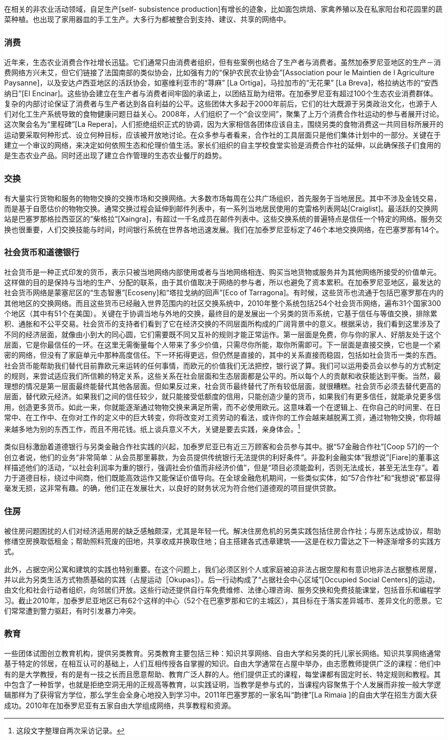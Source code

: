 在相关的非农业活动领域，自足生产\[self- subsistence production\]有增长的迹象，比如面包烘焙、家禽养殖以及在私家阳台和花园里的蔬菜种植。也出现了家用器皿的手工生产。大多行为都被整合到支持、建议、共享的网络中。

### 消费

近年来，生态农业消费合作社增长迅猛。它们通常只由消费者组织，但有些案例也结合了生产者与消费者。虽然加泰罗尼亚地区的生产－消费网络方兴未艾，但它们链接了法国南部的类似协会，比如强有力的“保护农民农业协会”\[Association pour le Maintien de l ́Agriculture Paysanne\]，以及安达卢西亚地区的活跃协会，如塞维利亚市的“荨麻” \[La Ortiga\]，马拉加市的“无花果” \[La Breva\]，格拉纳达市的“安西纳日”\[El Encinar\]。这些协会建立在生产者与消费者间牢固的承诺上，以团结互助为纽带。在加泰罗尼亚有超过100个生态农业消费群体。复杂的内部讨论保证了消费者与生产者达到各自利益的公平。这些团体大多起于2000年前后，它们的壮大既源于另类政治文化，也源于人们对化工生产系统导致的食物健康问题日益关心。2008年，人们组织了一个“会议空间”，聚集了上万个消费合作社运动的参与者展开讨论。这次聚会名为“里程碑”\[La Repera\]，人们拒绝组织正式的协调，因为大家相信各团体应该自主，围绕另类的食物消费这一共同目标所展开的运动要采取何种形式、设立何种目标，应该被开放地讨论。在众多参与者看来，合作社的工具层面只是他们集体计划中的一部分。关键在于建立一个审议的网络，来决定如何依照生态和伦理价值生活。家长们组织的自主学校食堂实验是消费合作社的延伸，以此确保孩子们食用的是生态农业产品。同时还出现了建立合作管理的生态农业餐厅的趋势。

### 交换

有大量实行货物和服务的物物交换的交换市场和交换网络。大多数市场每周在公共广场组织，首先服务于当地居民。其中不涉及金钱交易，而是基于自愿估价的物物交换。通常交换过程会延伸到邮件列表中，有一系列当地居民使用的克雷格列表网站\[Craiglist\]。最活跃的交换网站是巴塞罗那格拉西亚区的“柴格拉”\[Xaingra\]，有超过一千名成员在邮件列表中。这些交换系统的普遍特点是信任一个特定的网络。服务交换也很重要，人们交换技能与时间，时间银行系统在世界各地迅速发展。我们在加泰罗尼亚标定了46个本地交换网络，在巴塞罗那有14个。

### 社会货币和道德银行

社会货币是一种正式印发的货币，表示只被当地网络内部使用或者与当地网络相连、购买当地货物或服务并为其他网络所接受的价值单元。这样做的目的是保持与当地的生产、分配的联系，由于其价值取决于网络的参与者，所以也避免了资本累积。在加泰罗尼亚地区，最发达的社会货币网络是蒙塞尼区的“生态智惠”\[Ecoseny\]和“塔拉戈纳的回声”\[Eco of Tarragona\]。有时候，这些货币也流通于包括巴塞罗那在内的其他地区的交换网络。而且这些货币已经融入世界范围内的社区交换系统中，2010年整个系统包括254个社会货币网络，遍布31个国家300个地区（其中有51个在美国）。关键在于协调当地与外地的交换，最终目的是发展出一个另类的货币系统，它基于信任与等值交换，排除累积、通胀和不公平交易。社会货币的支持者们看到了它在经济交换的不同层面所构成的广阔背景中的意义。根据采访，我们看到这里涉及了不同的经济层面，就像由小到大的同心圆，它们需要既不同又互补的规则才能正常运作。第一层面是免费，你与你的家人、好朋友处于这个层面，它是你最信任的一环。在这里无需衡量每个人带来了多少价值，只需尽你所能，取你所需即可。下一层面是直接交换，它也是一个紧密的网络，但没有了家庭单元中那种高度信任。下一环拓得更远，但仍然是直接的，其中的关系直接而稳固，包括如社会货币一类的东西。社会货币能帮助我们替代目前靠欧元来运转的任何事情，而欧元的价值我们无法把控，银行说了算。我们可以运用委员会以参与的方式制定的规则，来尝试适应我们所信赖的特定关系，这些关系在社会层面和生态层面都是公平的。所以每个人的贡献和收获能达到平衡。当然，最理想的情况是第一层面最终能替代其他各层面。但如果反过来，社会货币最终替代了所有较低层面，就很糟糕。社会货币必须去替代更高的层面，替代欧元经济。如果我们之间的信任较少，就只能接受低额度的信用，只能创造少量的货币，如果我们有更多信任，就能承兑更多信用，创造更多货币。如此一来，你就能逐渐通过物物交换来满足所需，而不必使用欧元。这意味着一个在逻辑上、在你自己的时间里、在日常中、在工作中、在你对工作的定义中的巨大转变，你将改变对工资劳动的看法，或许你的工作会越来越脱离工资，通过物物交换，你将越来越多地为别的东西工作，而且不用花钱。纸上谈兵意义不大，关键是要去实践，亲身体会。[^3]

类似目标激励着道德银行与另类金融合作社实践的兴起，加泰罗尼亚已有近三万顾客和会员参与其中。据“57金融合作社”\[Coop 57\]的一个创立者说，他们的业务“非常简单：从会员那里募款，为会员提供传统银行无法提供的利好条件”。非盈利金融实体“我想说”\[Fiare\]的董事这样描述他们的活动，“以社会利润率为重的银行，强调社会价值而非经济价值”，但是“项目必须能盈利，否则无法成长，甚至无法生存”。着力于道德目标，绕过中间商，他们既能高效运作又能保证价值导向。在全球金融危机期间，一些类似实体，如“57合作社”和“我想说”都显得毫发无损，这非常有趣。的确，他们正在发展壮大，以良好的财务状况为符合他们道德观的项目提供贷款。

### 住房

被住房问题困扰的人们对经济适用房的缺乏感触颇深，尤其是年轻一代。解决住房危机的另类实践包括住房合作社；与房东达成协议，帮助修缮空房换取低租金；帮助照料荒废的田地，共享收成并换取住地；自主搭建各式违章建筑——这是在权力雷达之下一种逐渐增多的实践方式。

此外，占据空闲公寓和建筑的实践也特别重要。在这个问题上，我们必须区别个人或家庭被迫非法占据空屋和有意识地非法占据整栋房屋，并以此为另类生活方式物质基础的实践（占屋运动［Okupas\]）。后一行动构成了“占据社会中心区域”\[Occupied Social Centers\]的运动，由文化和社会行动者组织，向邻居们开放。这些行动还提供自行车免费维修、法律心理咨询、服务交换和免费技能课堂，包括音乐和编程学习。截止2010年，加泰罗尼亚地区已有62个这样的中心（52个在巴塞罗那和它的主城区），其目标在于落实差异城市、差异文化的愿景。它们常常遭到警力驱赶，有时引发暴力冲突。

### 教育

一些团体试图创立教育机构，提供另类教育。另类教育主要包括三种：知识共享网络、自由大学和另类的托儿家长网络。知识共享网络通常基于特定的邻居，在相互认可的基础上，人们互相传授各自掌握的知识。自由大学通常在占屋中举办，由志愿教师提供广泛的课程：他们中有的是大学教授，有的是有一技之长而且愿意帮助、教育广泛人群的人。他们提供正式的课程，每堂课都有固定时长、特定规则和教程。其中包含了一种哲学，也就是拒绝空洞无用的正规高等教育，以实践证明，当教学是参与式的，当课程内容聚焦于个人发展而非按一般大学逻辑那样为了获得官方学位，那么学生会全身心地投入到学习中。2011年巴塞罗那的一家名叫“韵律”\[La Rimaia \]的自由大学在招生方面大获成功。2010年在加泰罗尼亚有五家自由大学组成网络，共享教程和资源。


[^1]: 本文选自曼纽尔·卡斯特\[Manuel Castells\]、若奥·卡拉卡\[Joao Caraca\]、古斯塔夫·卡多佐\[Gustavo Cardoso\]主编的《余波：经济危机下的文化》的第四章〈超越危机〉的第9节，210-251页--超越危机：另类经济实践的浮现。
[^2]: 详见：www. homenatgeacatalunyaⅡ.org
[^3]: 这段文字整理自两次采访记录。
[^4]: 在这里我们用“另类”一词作为非资本主义经济实践的缩写。
[^5]: 我们特别分析了从2008年起参与到非资本主义经济实践中的人，意在聚焦经济危机后的时段。这一组调查对象是有代表性的，占收调查总人数的88%。
[^6]: 我们并未询问他们何时移民到西班牙，所以他们很有可能在这个国家生活了更长时间。
[^7]: 我们计算了每个调查对象参与实践项目的数量。把这个数字当作他们参与非资本主义实践程度的指标时，我们是很谨慎的，因为我们并未询问他们每天或每周实际上花了多少时间从事这些实践。
[^8]: www.opina.es
[^9]: accardenas@uoc.edu